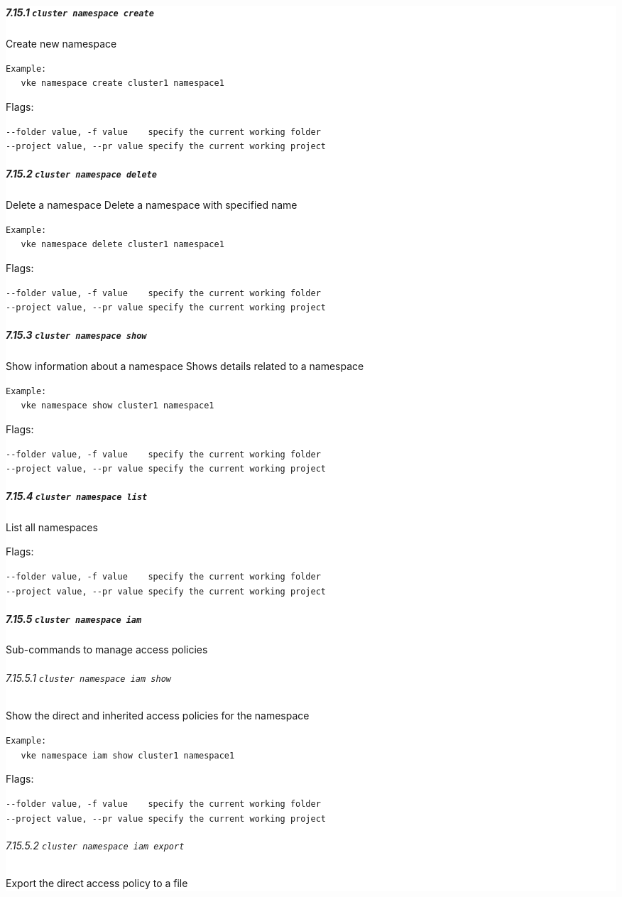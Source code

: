 ##### 7.15.1 ```cluster namespace create```
Create new namespace

    Example:
       vke namespace create cluster1 namespace1

Flags: 
```
--folder value, -f value	specify the current working folder
--project value, --pr value	specify the current working project
```
##### 7.15.2 ```cluster namespace delete```
Delete a namespace
Delete a namespace with specified name

    Example:
       vke namespace delete cluster1 namespace1

Flags: 
```
--folder value, -f value	specify the current working folder
--project value, --pr value	specify the current working project
```
##### 7.15.3 ```cluster namespace show```
Show information about a namespace
Shows details related to a namespace

    Example:
       vke namespace show cluster1 namespace1

Flags: 
```
--folder value, -f value	specify the current working folder
--project value, --pr value	specify the current working project
```
##### 7.15.4 ```cluster namespace list```
List all namespaces

Flags: 
```
--folder value, -f value	specify the current working folder
--project value, --pr value	specify the current working project
```
##### 7.15.5 ```cluster namespace iam```
Sub-commands to manage access policies

###### 7.15.5.1 ```cluster namespace iam show```
Show the direct and inherited access policies for the namespace

    Example: 
       vke namespace iam show cluster1 namespace1 

Flags: 
```
--folder value, -f value	specify the current working folder
--project value, --pr value	specify the current working project
```
###### 7.15.5.2 ```cluster namespace iam export```
Export the direct access policy to a file
